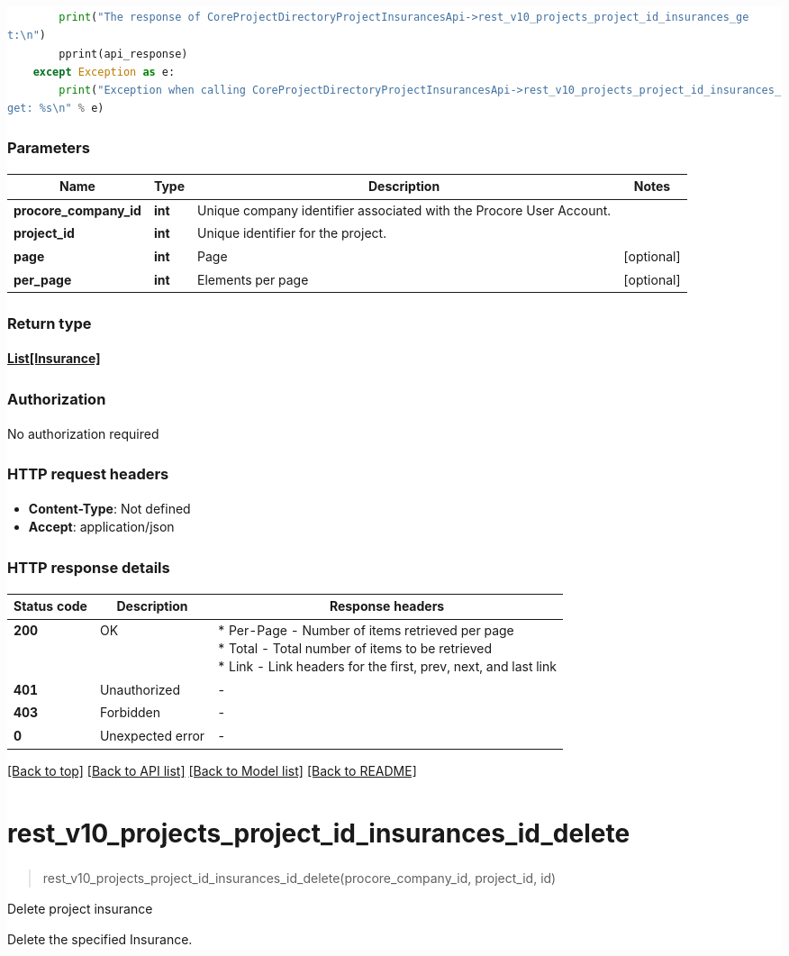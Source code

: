 ```python
        print("The response of CoreProjectDirectoryProjectInsurancesApi->rest_v10_projects_project_id_insurances_get:\n")
        pprint(api_response)
    except Exception as e:
        print("Exception when calling CoreProjectDirectoryProjectInsurancesApi->rest_v10_projects_project_id_insurances_get: %s\n" % e)
```



### Parameters


Name | Type | Description  | Notes
------------- | ------------- | ------------- | -------------
 **procore_company_id** | **int**| Unique company identifier associated with the Procore User Account. | 
 **project_id** | **int**| Unique identifier for the project. | 
 **page** | **int**| Page | [optional] 
 **per_page** | **int**| Elements per page | [optional] 

### Return type

[**List[Insurance]**](Insurance.md)

### Authorization

No authorization required

### HTTP request headers

 - **Content-Type**: Not defined
 - **Accept**: application/json

### HTTP response details

| Status code | Description | Response headers |
|-------------|-------------|------------------|
**200** | OK |  * Per-Page - Number of items retrieved per page <br>  * Total - Total number of items to be retrieved <br>  * Link - Link headers for the first, prev, next, and last link <br>  |
**401** | Unauthorized |  -  |
**403** | Forbidden |  -  |
**0** | Unexpected error |  -  |

[[Back to top]](#) [[Back to API list]](../README.md#documentation-for-api-endpoints) [[Back to Model list]](../README.md#documentation-for-models) [[Back to README]](../README.md)

# **rest_v10_projects_project_id_insurances_id_delete**
> rest_v10_projects_project_id_insurances_id_delete(procore_company_id, project_id, id)

Delete project insurance

Delete the specified Insurance.
